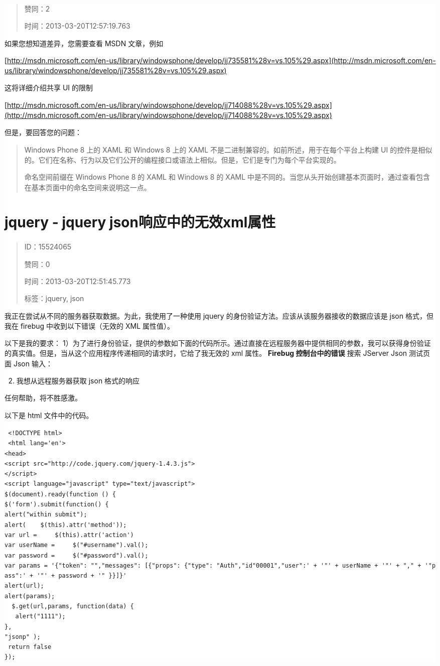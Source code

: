 > 赞同：2
> 
> 时间：2013-03-20T12:57:19.763

如果您想知道差异，您需要查看 MSDN 文章，例如

[http://msdn.microsoft.com/en-us/library/windowsphone/develop/jj735581%28v=vs.105%29.aspx](http://msdn.microsoft.com/en-us/library/windowsphone/develop/jj735581%28v=vs.105%29.aspx)

这将详细介绍共享 UI 的限制

[http://msdn.microsoft.com/en-us/library/windowsphone/develop/jj714088%28v=vs.105%29.aspx](http://msdn.microsoft.com/en-us/library/windowsphone/develop/jj714088%28v=vs.105%29.aspx)

但是，要回答您的问题：

> Windows Phone 8 上的 XAML 和 Windows 8 上的 XAML 不是二进制兼容的。如前所述，用于在每个平台上构建 UI 的控件是相似的。它们在名称、行为以及它们公开的编程接口或语法上相似。但是，它们是专门为每个平台实现的。
> 
> 命名空间前缀在 Windows Phone 8 的 XAML 和 Windows 8 的 XAML 中是不同的。当您从头开始创建基本页面时，通过查看包含在基本页面中的命名空间来说明这一点。

# jquery - jquery json响应中的无效xml属性

> ID：15524065
> 
> 赞同：0
> 
> 时间：2013-03-20T12:51:45.773
> 
> 标签：jquery, json

我正在尝试从不同的服务器获取数据。为此，我使用了一种使用 jquery 的身份验证方法。应该从该服务器接收的数据应该是 json 格式，但我在 firebug 中收到以下错误（无效的 XML 属性值）。

以下是我的要求： 1）为了进行身份验证，提供的参数如下面的代码所示。通过直接在远程服务器中提供相同的参数，我可以获得身份验证的真实值。但是，当从这个应用程序传递相同的请求时，它给了我无效的 xml 属性。 **Firebug 控制台中的错误** 搜索 JServer Json 测试页面 Json 输入：

2) 我想从远程服务器获取 json 格式的响应

任何帮助，将不胜感激。

以下是 html 文件中的代码。

```
 <!DOCTYPE html>
 <html lang='en'>
<head>
<script src="http://code.jquery.com/jquery-1.4.3.js">
</script>
<script language="javascript" type="text/javascript">
$(document).ready(function () {
$('form').submit(function() {
alert("within submit");  
alert(    $(this).attr('method'));
var url =     $(this).attr('action')
var userName =     $("#username").val();
var password =     $("#password").val();
var params = '{"token": "","messages": [{"props": {"type": "Auth","id"00001","user":' + '"' + userName + '"' + "," + '"pass":' + '"' + password + '" }}]}'
alert(url);
alert(params);
  $.get(url,params, function(data) {  
   alert("1111");
},
"jsonp" );
 return false
});

```